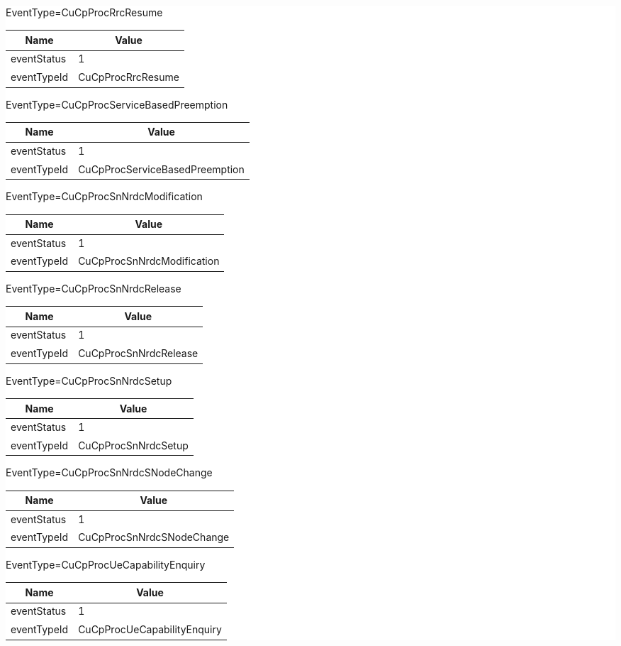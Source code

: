 EventType=CuCpProcRrcResume

| Name        | Value             |
|-------------|-------------------|
| eventStatus | 1                 |
| eventTypeId | CuCpProcRrcResume |

EventType=CuCpProcServiceBasedPreemption

| Name        | Value                          |
|-------------|--------------------------------|
| eventStatus | 1                              |
| eventTypeId | CuCpProcServiceBasedPreemption |

EventType=CuCpProcSnNrdcModification

| Name        | Value                      |
|-------------|----------------------------|
| eventStatus | 1                          |
| eventTypeId | CuCpProcSnNrdcModification |

EventType=CuCpProcSnNrdcRelease

| Name        | Value                 |
|-------------|-----------------------|
| eventStatus | 1                     |
| eventTypeId | CuCpProcSnNrdcRelease |

EventType=CuCpProcSnNrdcSetup

| Name        | Value               |
|-------------|---------------------|
| eventStatus | 1                   |
| eventTypeId | CuCpProcSnNrdcSetup |

EventType=CuCpProcSnNrdcSNodeChange

| Name        | Value                     |
|-------------|---------------------------|
| eventStatus | 1                         |
| eventTypeId | CuCpProcSnNrdcSNodeChange |

EventType=CuCpProcUeCapabilityEnquiry

| Name        | Value                       |
|-------------|-----------------------------|
| eventStatus | 1                           |
| eventTypeId | CuCpProcUeCapabilityEnquiry |
